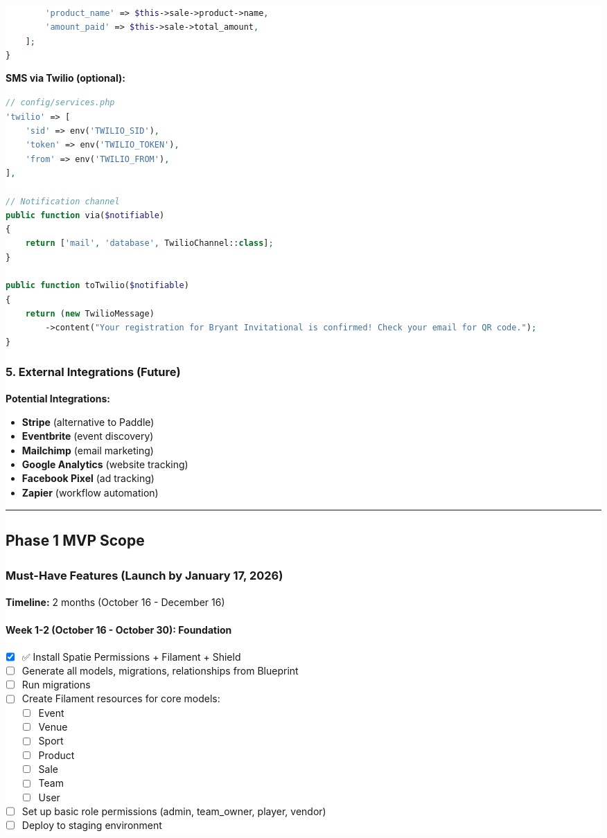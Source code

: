 ```php
        'product_name' => $this->sale->product->name,
        'amount_paid' => $this->sale->total_amount,
    ];
}
```

**SMS via Twilio (optional):**

```php
// config/services.php
'twilio' => [
    'sid' => env('TWILIO_SID'),
    'token' => env('TWILIO_TOKEN'),
    'from' => env('TWILIO_FROM'),
],

// Notification channel
public function via($notifiable)
{
    return ['mail', 'database', TwilioChannel::class];
}

public function toTwilio($notifiable)
{
    return (new TwilioMessage)
        ->content("Your registration for Bryant Invitational is confirmed! Check your email for QR code.");
}
```

### 5. External Integrations (Future)

**Potential Integrations:**

- **Stripe** (alternative to Paddle)
- **Eventbrite** (event discovery)
- **Mailchimp** (email marketing)
- **Google Analytics** (website tracking)
- **Facebook Pixel** (ad tracking)
- **Zapier** (workflow automation)

---

## Phase 1 MVP Scope

### Must-Have Features (Launch by January 17, 2026)

**Timeline:** 2 months (October 16 - December 16)

#### Week 1-2 (October 16 - October 30): Foundation

- [x] ✅ Install Spatie Permissions + Filament + Shield
- [ ] Generate all models, migrations, relationships from Blueprint
- [ ] Run migrations
- [ ] Create Filament resources for core models:
  - [ ] Event
  - [ ] Venue
  - [ ] Sport
  - [ ] Product
  - [ ] Sale
  - [ ] Team
  - [ ] User
- [ ] Set up basic role permissions (admin, team_owner, player, vendor)
- [ ] Deploy to staging environment
